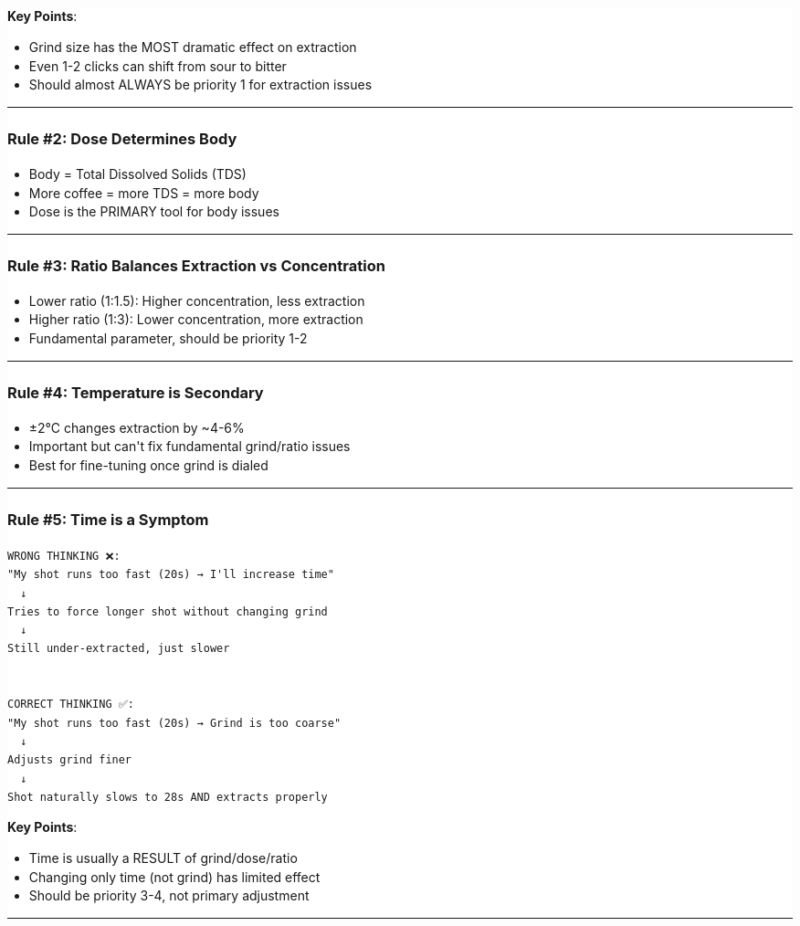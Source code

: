 **Key Points**:
- Grind size has the MOST dramatic effect on extraction
- Even 1-2 clicks can shift from sour to bitter
- Should almost ALWAYS be priority 1 for extraction issues

---

### **Rule #2: Dose Determines Body**

- Body = Total Dissolved Solids (TDS)
- More coffee = more TDS = more body
- Dose is the PRIMARY tool for body issues

---

### **Rule #3: Ratio Balances Extraction vs Concentration**

- Lower ratio (1:1.5): Higher concentration, less extraction
- Higher ratio (1:3): Lower concentration, more extraction
- Fundamental parameter, should be priority 1-2

---

### **Rule #4: Temperature is Secondary**

- ±2°C changes extraction by ~4-6%
- Important but can't fix fundamental grind/ratio issues
- Best for fine-tuning once grind is dialed

---

### **Rule #5: Time is a Symptom**

```
WRONG THINKING ❌:
"My shot runs too fast (20s) → I'll increase time"
  ↓
Tries to force longer shot without changing grind
  ↓
Still under-extracted, just slower


CORRECT THINKING ✅:
"My shot runs too fast (20s) → Grind is too coarse"
  ↓
Adjusts grind finer
  ↓
Shot naturally slows to 28s AND extracts properly
```

**Key Points**:
- Time is usually a RESULT of grind/dose/ratio
- Changing only time (not grind) has limited effect
- Should be priority 3-4, not primary adjustment

---
